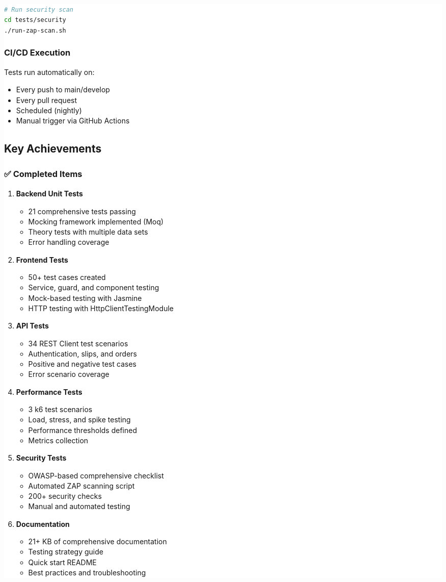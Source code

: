 ```bash
# Run security scan
cd tests/security
./run-zap-scan.sh
```

### CI/CD Execution

Tests run automatically on:
- Every push to main/develop
- Every pull request
- Scheduled (nightly)
- Manual trigger via GitHub Actions

## Key Achievements

### ✅ Completed Items

1. **Backend Unit Tests**
   - 21 comprehensive tests passing
   - Mocking framework implemented (Moq)
   - Theory tests with multiple data sets
   - Error handling coverage

2. **Frontend Tests**
   - 50+ test cases created
   - Service, guard, and component testing
   - Mock-based testing with Jasmine
   - HTTP testing with HttpClientTestingModule

3. **API Tests**
   - 34 REST Client test scenarios
   - Authentication, slips, and orders
   - Positive and negative test cases
   - Error scenario coverage

4. **Performance Tests**
   - 3 k6 test scenarios
   - Load, stress, and spike testing
   - Performance thresholds defined
   - Metrics collection

5. **Security Tests**
   - OWASP-based comprehensive checklist
   - Automated ZAP scanning script
   - 200+ security checks
   - Manual and automated testing

6. **Documentation**
   - 21+ KB of comprehensive documentation
   - Testing strategy guide
   - Quick start README
   - Best practices and troubleshooting
